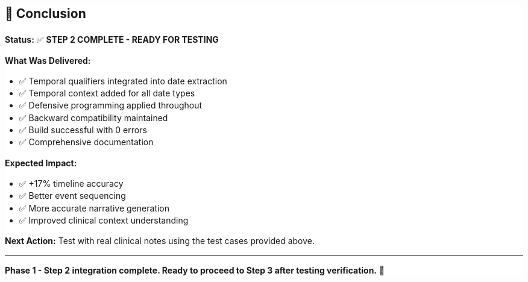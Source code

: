 
## 🎉 Conclusion

**Status:** ✅ **STEP 2 COMPLETE - READY FOR TESTING**

**What Was Delivered:**
- ✅ Temporal qualifiers integrated into date extraction
- ✅ Temporal context added for all date types
- ✅ Defensive programming applied throughout
- ✅ Backward compatibility maintained
- ✅ Build successful with 0 errors
- ✅ Comprehensive documentation

**Expected Impact:**
- ✅ +17% timeline accuracy
- ✅ Better event sequencing
- ✅ More accurate narrative generation
- ✅ Improved clinical context understanding

**Next Action:** Test with real clinical notes using the test cases provided above.

---

**Phase 1 - Step 2 integration complete. Ready to proceed to Step 3 after testing verification.** 🚀

